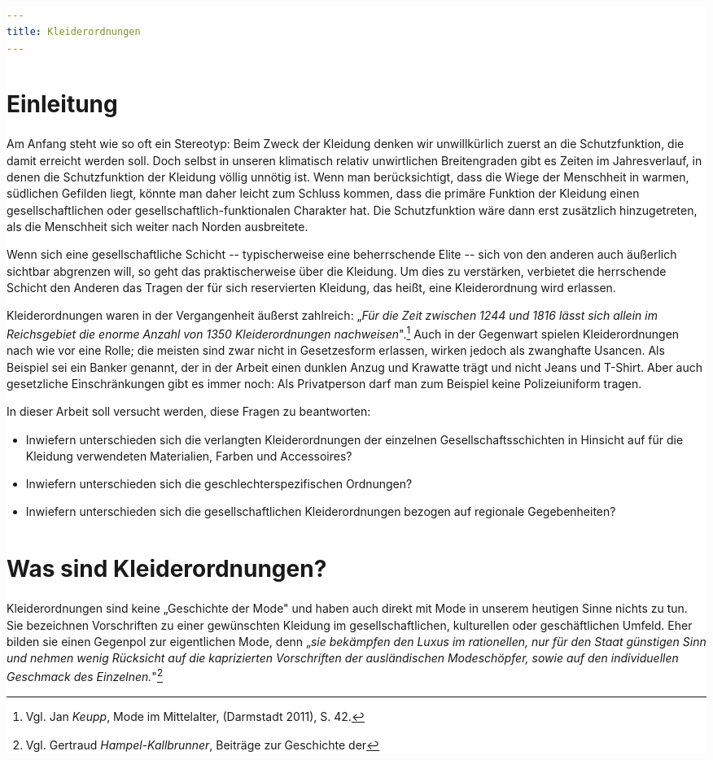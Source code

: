 ```yaml
---
title: Kleiderordnungen
---
```


Einleitung
==========

Am Anfang steht wie so oft ein Stereotyp: Beim Zweck der Kleidung denken
wir unwillkürlich zuerst an die Schutzfunktion, die damit erreicht
werden soll. Doch selbst in unseren klimatisch relativ unwirtlichen
Breitengraden gibt es Zeiten im Jahresverlauf, in denen die
Schutzfunktion der Kleidung völlig unnötig ist. Wenn man berücksichtigt,
dass die Wiege der Menschheit in warmen, südlichen Gefilden liegt,
könnte man daher leicht zum Schluss kommen, dass die primäre Funktion
der Kleidung einen gesellschaftlichen oder gesellschaftlich-funktionalen
Charakter hat. Die Schutzfunktion wäre dann erst zusätzlich
hinzugetreten, als die Menschheit sich weiter nach Norden ausbreitete.

Wenn sich eine gesellschaftliche Schicht -- typischerweise eine
beherrschende Elite -- sich von den anderen auch äußerlich sichtbar
abgrenzen will, so geht das praktischerweise über die Kleidung. Um dies
zu verstärken, verbietet die herrschende Schicht den Anderen das Tragen
der für sich reservierten Kleidung, das heißt, eine Kleiderordnung wird
erlassen.

Kleiderordnungen waren in der Vergangenheit äußerst zahlreich: „*Für die
Zeit zwischen 1244 und 1816 lässt sich allein im Reichsgebiet die enorme
Anzahl von 1350 Kleiderordnungen nachweisen*".[^1] Auch in der Gegenwart
spielen Kleiderordnungen nach wie vor eine Rolle; die meisten sind zwar
nicht in Gesetzesform erlassen, wirken jedoch als zwanghafte Usancen.
Als Beispiel sei ein Banker genannt, der in der Arbeit einen dunklen
Anzug und Krawatte trägt und nicht Jeans und T-Shirt. Aber auch
gesetzliche Einschränkungen gibt es immer noch: Als Privatperson darf
man zum Beispiel keine Polizeiuniform tragen.

In dieser Arbeit soll versucht werden, diese Fragen zu beantworten:

-   Inwiefern unterschieden sich die verlangten Kleiderordnungen der
    einzelnen Gesellschaftsschichten in Hinsicht auf für die Kleidung
    verwendeten Materialien, Farben und Accessoires?

-   Inwiefern unterschieden sich die geschlechterspezifischen Ordnungen?

-   Inwiefern unterschieden sich die gesellschaftlichen Kleiderordnungen
    bezogen auf regionale Gegebenheiten?

Was sind Kleiderordnungen?
==========================

Kleiderordnungen sind keine „Geschichte der Mode" und haben auch direkt
mit Mode in unserem heutigen Sinne nichts zu tun. Sie bezeichnen
Vorschriften zu einer gewünschten Kleidung im gesellschaftlichen,
kulturellen oder geschäftlichen Umfeld. Eher bilden sie einen Gegenpol
zur eigentlichen Mode, denn „*sie bekämpfen den Luxus im rationellen,
nur für den Staat günstigen Sinn und nehmen wenig Rücksicht auf die
kaprizierten Vorschriften der ausländischen Modeschöpfer, sowie auf den
individuellen Geschmack des Einzelnen.*"[^2]


[^1]: Vgl. Jan *Keupp*, Mode im Mittelalter, (Darmstadt 2011), S. 42.
[^2]: Vgl. Gertraud *Hampel-Kallbrunner*, Beiträge zur Geschichte der
[^3]: Vgl. Ingeborg *Petraschek-Heim*, Kleiderordnungen, in: Franz C.
[^4]: Vgl. Gertraud *Hampel-Kallbrunner*, Beiträge zur Geschichte der
[^5]: Ebd. S.12.
[^6]: Ebd. S. 10.
[^7]: Ebd. S. 14.
[^8]: Vgl. Jan *Keupp*, Mode im Mittelalter, (Darmstadt 2011), S. 12.
[^9]: Vgl. Gertraud *Hampel-Kallbrunner*, Beiträge zur Geschichte der
[^10]: Vgl. Jan *Keupp*, Mode im Mittelalter, (Darmstadt 2011), S. 13.
[^11]: Ebd. S. 13.
[^12]: Vgl. Neithard *Bulst*, Zum Problem städtischer und territorialer
[^13]: Vgl. Veronika *Baur*, Kleiderordnungen in Bayern vom 14. bis zum
[^14]: Vgl. Gertraud *Hampel-Kallbrunner*, Beiträge zur Geschichte der
[^15]: Vgl. Jan *Keupp*, Mode im Mittelalter, (Darmstadt 2011), S. 47f.
[^16]: Ebd. S. 48f.
[^17]: Ebd. S. 102.
[^18]: Margaret *Scott*, Medieval dress and fashion, (2007), S. 88.
[^19]: Vgl. Veronika *Baur*, Kleiderordnungen in Bayern vom 14. bis zum
[^20]: Vgl. Jan *Keupp*, Mode im Mittelalter, (Darmstadt 2011), S. 50.
[^21]: Vgl. Gertraud *Hampel-Kallbrunner*, Beiträge zur Geschichte der
[^22]: Vgl. Jan *Keupp*, Mode im Mittelalter, (Darmstadt 2011), S. 42.
[^23]: Das Wort stammt vom frz."police" und kam am Ende des Mittelalters
[^24]: Vgl. Liselotte *Eisenbart*, Kleiderordnungen der deutschen Städte
[^25]: Vgl. Gertraud *Hampel-Kallbrunner*, Beiträge zur Geschichte der
[^26]: Ebd. S. 20.
[^27]: Vgl. Neithard *Bulst*, Zum Problem städtischer und territorialer
[^28]: Vgl. Liselotte *Eisenbart*, Kleiderordnungen der deutschen Städte
[^29]: Vgl. Gertraud *Hampel-Kallbrunner*, Beiträge zur Geschichte der
[^30]: Ebd. S. 15.
[^31]: Ebd. S. 15.
[^32]: Ebd. S. 16.
[^33]: Ebd. S. 16f.
[^34]: Vgl. Jan *Keupp*, Mode im Mittelalter, (Darmstadt 2011), S. 53.
[^35]: Vgl. Françoise *Piponnier*, Perrine *Mane*, Dress in the Middle
[^36]: Ebd. S. 84.
[^37]: Vgl. Margaret *Scott*, Medieval dress and fashion, (2007), S. 79.
[^38]: Ebd. S.80.
[^39]: Vgl. Louise Sylvester (Hg.), Medieval dress and textiles in
[^40]: Ebd. S. 201 & 203.